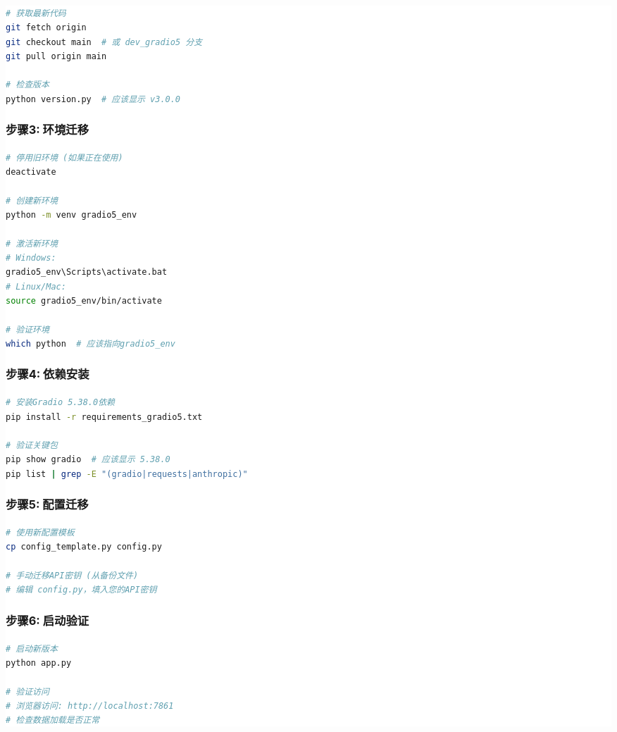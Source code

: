 ```bash
# 获取最新代码
git fetch origin
git checkout main  # 或 dev_gradio5 分支
git pull origin main

# 检查版本
python version.py  # 应该显示 v3.0.0
```

### 步骤3: 环境迁移

```bash
# 停用旧环境 (如果正在使用)
deactivate

# 创建新环境
python -m venv gradio5_env

# 激活新环境
# Windows:
gradio5_env\Scripts\activate.bat
# Linux/Mac:
source gradio5_env/bin/activate

# 验证环境
which python  # 应该指向gradio5_env
```

### 步骤4: 依赖安装

```bash
# 安装Gradio 5.38.0依赖
pip install -r requirements_gradio5.txt

# 验证关键包
pip show gradio  # 应该显示 5.38.0
pip list | grep -E "(gradio|requests|anthropic)"
```

### 步骤5: 配置迁移

```bash
# 使用新配置模板
cp config_template.py config.py

# 手动迁移API密钥 (从备份文件)
# 编辑 config.py，填入您的API密钥
```

### 步骤6: 启动验证

```bash
# 启动新版本
python app.py

# 验证访问
# 浏览器访问: http://localhost:7861
# 检查数据加载是否正常
```
